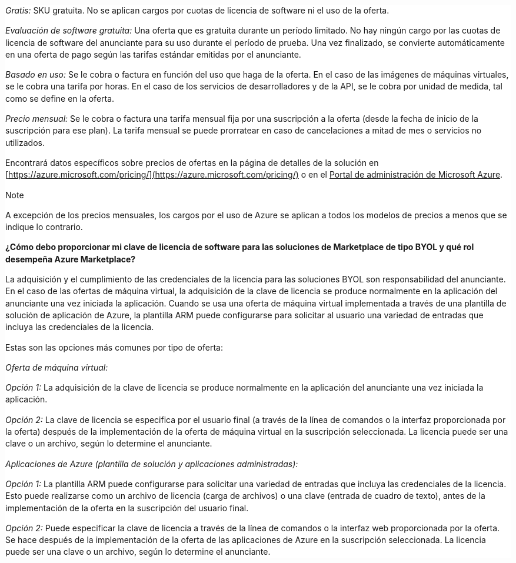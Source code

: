 *Gratis:* SKU gratuita. No se aplican cargos por cuotas de licencia de software ni el uso de la oferta.

*Evaluación de software gratuita:* Una oferta que es gratuita durante un período limitado. No hay ningún cargo por las cuotas de licencia de software del anunciante para su uso durante el período de prueba. Una vez finalizado, se convierte automáticamente en una oferta de pago según las tarifas estándar emitidas por el anunciante.

*Basado en uso:* Se le cobra o factura en función del uso que haga de la oferta. En el caso de las imágenes de máquinas virtuales, se le cobra una tarifa por horas. En el caso de los servicios de desarrolladores y de la API, se le cobra por unidad de medida, tal como se define en la oferta.

*Precio mensual:* Se le cobra o factura una tarifa mensual fija por una suscripción a la oferta (desde la fecha de inicio de la suscripción para ese plan). La tarifa mensual se puede prorratear en caso de cancelaciones a mitad de mes o servicios no utilizados.

Encontrará datos específicos sobre precios de ofertas en la página de detalles de la solución en [https://azure.microsoft.com/pricing/](https://azure.microsoft.com/pricing/) o en el [Portal de administración de Microsoft Azure](https://portal.azure.com/).

>[!Note]
> A excepción de los precios mensuales, los cargos por el uso de Azure se aplican a todos los modelos de precios a menos que se indique lo contrario.

**¿Cómo debo proporcionar mi clave de licencia de software para las soluciones de Marketplace de tipo BYOL y qué rol desempeña Azure Marketplace?**

La adquisición y el cumplimiento de las credenciales de la licencia para las soluciones BYOL son responsabilidad del anunciante. En el caso de las ofertas de máquina virtual, la adquisición de la clave de licencia se produce normalmente en la aplicación del anunciante una vez iniciada la aplicación. Cuando se usa una oferta de máquina virtual implementada a través de una plantilla de solución de aplicación de Azure, la plantilla ARM puede configurarse para solicitar al usuario una variedad de entradas que incluya las credenciales de la licencia.

Estas son las opciones más comunes por tipo de oferta:

*Oferta de máquina virtual:*

*Opción 1:* La adquisición de la clave de licencia se produce normalmente en la aplicación del anunciante una vez iniciada la aplicación.

*Opción 2:* La clave de licencia se especifica por el usuario final (a través de la línea de comandos o la interfaz proporcionada por la oferta) después de la implementación de la oferta de máquina virtual en la suscripción seleccionada. La licencia puede ser una clave o un archivo, según lo determine el anunciante.

*Aplicaciones de Azure (plantilla de solución y aplicaciones administradas):*

*Opción 1:* La plantilla ARM puede configurarse para solicitar una variedad de entradas que incluya las credenciales de la licencia. Esto puede realizarse como un archivo de licencia (carga de archivos) o una clave (entrada de cuadro de texto), antes de la implementación de la oferta en la suscripción del usuario final.

*Opción 2:* Puede especificar la clave de licencia a través de la línea de comandos o la interfaz web proporcionada por la oferta.  Se hace después de la implementación de la oferta de las aplicaciones de Azure en la suscripción seleccionada. La licencia puede ser una clave o un archivo, según lo determine el anunciante.
